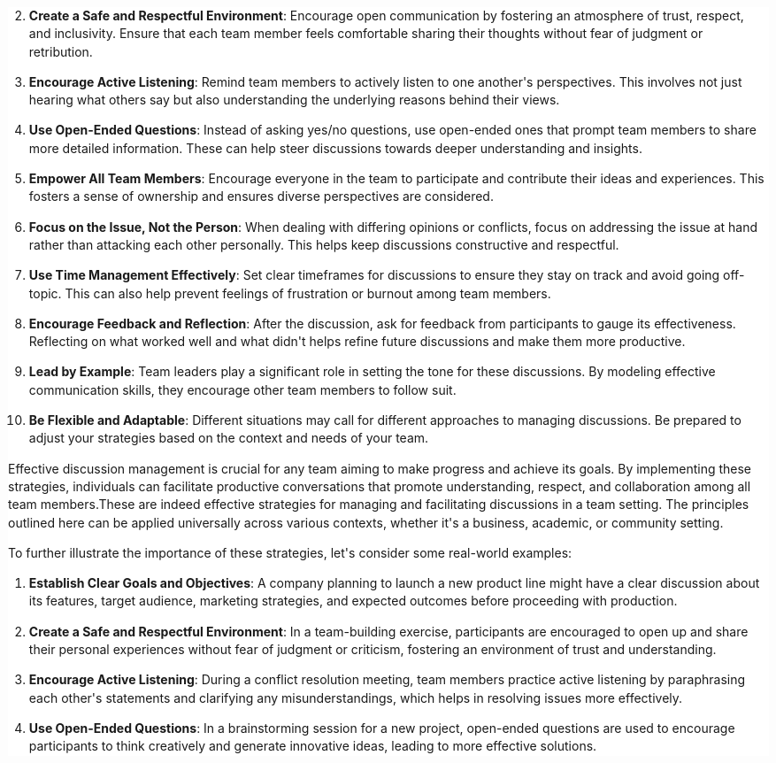 2.  **Create a Safe and Respectful Environment**: Encourage open communication by fostering an atmosphere of trust, respect, and inclusivity. Ensure that each team member feels comfortable sharing their thoughts without fear of judgment or retribution.

3.  **Encourage Active Listening**: Remind team members to actively listen to one another's perspectives. This involves not just hearing what others say but also understanding the underlying reasons behind their views.

4.  **Use Open-Ended Questions**: Instead of asking yes/no questions, use open-ended ones that prompt team members to share more detailed information. These can help steer discussions towards deeper understanding and insights.

5.  **Empower All Team Members**: Encourage everyone in the team to participate and contribute their ideas and experiences. This fosters a sense of ownership and ensures diverse perspectives are considered.

6.  **Focus on the Issue, Not the Person**: When dealing with differing opinions or conflicts, focus on addressing the issue at hand rather than attacking each other personally. This helps keep discussions constructive and respectful.

7.  **Use Time Management Effectively**: Set clear timeframes for discussions to ensure they stay on track and avoid going off-topic. This can also help prevent feelings of frustration or burnout among team members.

8.  **Encourage Feedback and Reflection**: After the discussion, ask for feedback from participants to gauge its effectiveness. Reflecting on what worked well and what didn't helps refine future discussions and make them more productive.

9.  **Lead by Example**: Team leaders play a significant role in setting the tone for these discussions. By modeling effective communication skills, they encourage other team members to follow suit.

10. **Be Flexible and Adaptable**: Different situations may call for different approaches to managing discussions. Be prepared to adjust your strategies based on the context and needs of your team.

Effective discussion management is crucial for any team aiming to make progress and achieve its goals. By implementing these strategies, individuals can facilitate productive conversations that promote understanding, respect, and collaboration among all team members.<start>These are indeed effective strategies for managing and facilitating discussions in a team setting. The principles outlined here can be applied universally across various contexts, whether it's a business, academic, or community setting.

To further illustrate the importance of these strategies, let's consider some real-world examples:

1.  **Establish Clear Goals and Objectives**: A company planning to launch a new product line might have a clear discussion about its features, target audience, marketing strategies, and expected outcomes before proceeding with production.

2.  **Create a Safe and Respectful Environment**: In a team-building exercise, participants are encouraged to open up and share their personal experiences without fear of judgment or criticism, fostering an environment of trust and understanding.

3.  **Encourage Active Listening**: During a conflict resolution meeting, team members practice active listening by paraphrasing each other's statements and clarifying any misunderstandings, which helps in resolving issues more effectively.

4.  **Use Open-Ended Questions**: In a brainstorming session for a new project, open-ended questions are used to encourage participants to think creatively and generate innovative ideas, leading to more effective solutions.
